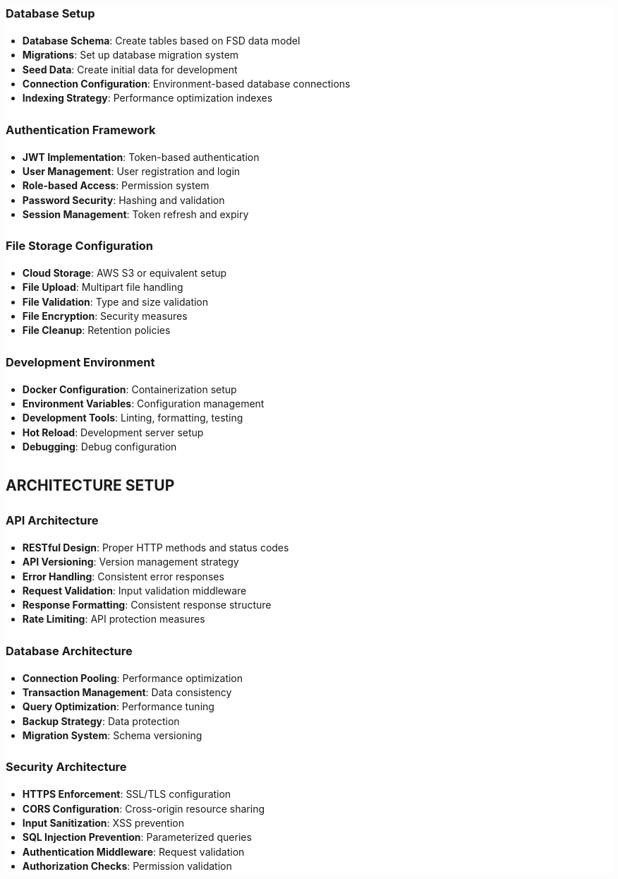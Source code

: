 ### **Database Setup**
- **Database Schema**: Create tables based on FSD data model
- **Migrations**: Set up database migration system
- **Seed Data**: Create initial data for development
- **Connection Configuration**: Environment-based database connections
- **Indexing Strategy**: Performance optimization indexes

### **Authentication Framework**
- **JWT Implementation**: Token-based authentication
- **User Management**: User registration and login
- **Role-based Access**: Permission system
- **Password Security**: Hashing and validation
- **Session Management**: Token refresh and expiry

### **File Storage Configuration**
- **Cloud Storage**: AWS S3 or equivalent setup
- **File Upload**: Multipart file handling
- **File Validation**: Type and size validation
- **File Encryption**: Security measures
- **File Cleanup**: Retention policies

### **Development Environment**
- **Docker Configuration**: Containerization setup
- **Environment Variables**: Configuration management
- **Development Tools**: Linting, formatting, testing
- **Hot Reload**: Development server setup
- **Debugging**: Debug configuration

## **ARCHITECTURE SETUP**

### **API Architecture**
- **RESTful Design**: Proper HTTP methods and status codes
- **API Versioning**: Version management strategy
- **Error Handling**: Consistent error responses
- **Request Validation**: Input validation middleware
- **Response Formatting**: Consistent response structure
- **Rate Limiting**: API protection measures

### **Database Architecture**
- **Connection Pooling**: Performance optimization
- **Transaction Management**: Data consistency
- **Query Optimization**: Performance tuning
- **Backup Strategy**: Data protection
- **Migration System**: Schema versioning

### **Security Architecture**
- **HTTPS Enforcement**: SSL/TLS configuration
- **CORS Configuration**: Cross-origin resource sharing
- **Input Sanitization**: XSS prevention
- **SQL Injection Prevention**: Parameterized queries
- **Authentication Middleware**: Request validation
- **Authorization Checks**: Permission validation
